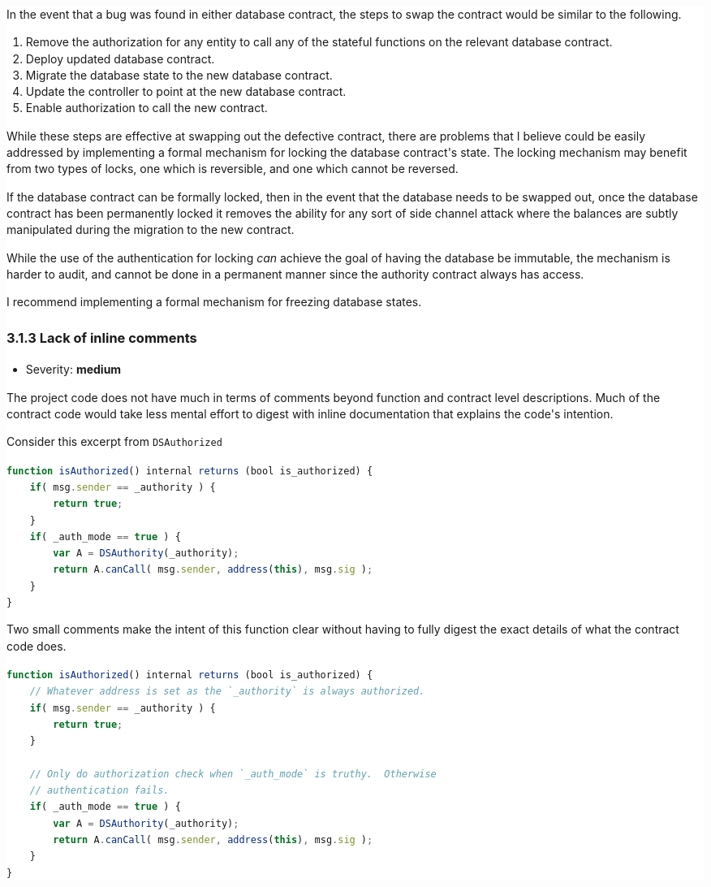 In the event that a bug was found in either database contract, the steps to
swap the contract would be similar to the following.

1. Remove the authorization for any entity to call any of the stateful
   functions on the relevant database contract.
2. Deploy updated database contract.
3. Migrate the database state to the new database contract.
4. Update the controller to point at the new database contract.
5. Enable authorization to call the new contract.

While these steps are effective at swapping out the defective contract, there
are problems that I believe could be easily addressed by implementing a formal
mechanism for locking the database contract's state.  The locking mechanism may
benefit from two types of locks, one which is reversible, and one which cannot
be reversed.

If the database contract can be formally locked, then in the event that the
database needs to be swapped out, once the database contract has been
permanently locked it removes the ability for any sort of side channel attack
where the balances are subtly manipulated during the migration to the new
contract.

While the use of the authentication for locking *can* achieve the goal of
having the database be immutable, the mechanism is harder to audit, and cannot
be done in a permanent manner since the authority contract always has access.

I recommend implementing a formal mechanism for freezing database states.


### <a id="heading-3.1.3"/> 3.1.3 Lack of inline comments

* Severity: **medium**

The project code does not have much in terms of comments beyond function and
contract level descriptions.  Much of the contract code would take less mental
effort to digest with inline documentation that explains the code's intention.

Consider this excerpt from `DSAuthorized`

```javascript
function isAuthorized() internal returns (bool is_authorized) {
    if( msg.sender == _authority ) {
        return true;
    }
    if( _auth_mode == true ) {
        var A = DSAuthority(_authority);
        return A.canCall( msg.sender, address(this), msg.sig );
    }    
}
```

Two small comments make the intent of this function clear without having to
fully digest the exact details of what the contract code does.

```javascript
function isAuthorized() internal returns (bool is_authorized) {
    // Whatever address is set as the `_authority` is always authorized.
    if( msg.sender == _authority ) {
        return true;
    }

    // Only do authorization check when `_auth_mode` is truthy.  Otherwise
    // authentication fails.
    if( _auth_mode == true ) {
        var A = DSAuthority(_authority);
        return A.canCall( msg.sender, address(this), msg.sig );
    }    
}
```
